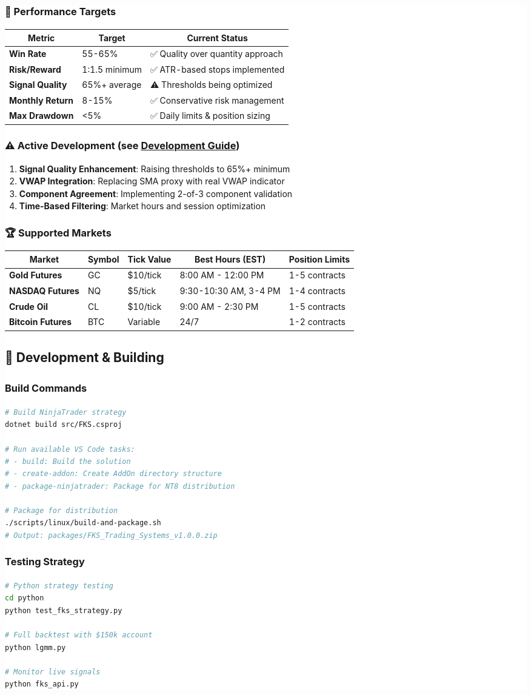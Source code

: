 ### **🎯 Performance Targets**
| Metric | Target | Current Status |
|--------|--------|----------------|
| **Win Rate** | 55-65% | ✅ Quality over quantity approach |
| **Risk/Reward** | 1:1.5 minimum | ✅ ATR-based stops implemented |
| **Signal Quality** | 65%+ average | ⚠️ Thresholds being optimized |
| **Monthly Return** | 8-15% | ✅ Conservative risk management |
| **Max Drawdown** | <5% | ✅ Daily limits & position sizing |

### **⚠️ Active Development** (see [Development Guide](docs/DEVELOPMENT_GUIDE.md))
1. **Signal Quality Enhancement**: Raising thresholds to 65%+ minimum
2. **VWAP Integration**: Replacing SMA proxy with real VWAP indicator
3. **Component Agreement**: Implementing 2-of-3 component validation
4. **Time-Based Filtering**: Market hours and session optimization

### **🏆 Supported Markets**
| Market | Symbol | Tick Value | Best Hours (EST) | Position Limits |
|--------|--------|------------|------------------|-----------------|
| **Gold Futures** | GC | $10/tick | 8:00 AM - 12:00 PM | 1-5 contracts |
| **NASDAQ Futures** | NQ | $5/tick | 9:30-10:30 AM, 3-4 PM | 1-4 contracts |
| **Crude Oil** | CL | $10/tick | 9:00 AM - 2:30 PM | 1-5 contracts |
| **Bitcoin Futures** | BTC | Variable | 24/7 | 1-2 contracts |

## 🔧 **Development & Building**

### **Build Commands**
```bash
# Build NinjaTrader strategy
dotnet build src/FKS.csproj

# Run available VS Code tasks:
# - build: Build the solution
# - create-addon: Create AddOn directory structure  
# - package-ninjatrader: Package for NT8 distribution

# Package for distribution
./scripts/linux/build-and-package.sh
# Output: packages/FKS_Trading_Systems_v1.0.0.zip
```

### **Testing Strategy**
```bash
# Python strategy testing
cd python
python test_fks_strategy.py

# Full backtest with $150k account
python lgmm.py

# Monitor live signals
python fks_api.py
```
